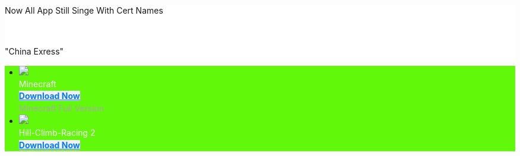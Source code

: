 
<span class="label CertNames">Now All App Still Singe With Cert Names</span>

<br>

<span class="label success1">"China Exress"</span>



<ul style="
    background: #61F909;
">

<script data-ad-client="ca-pub-3329230860343790" async src="https://pagead2.googlesyndication.com/pagead/js/adsbygoogle.js"></script>


<script async src="https://www.googletagmanager.com/gtag/js?id=G-5QZHW3X65Y"></script>
<script>
  window.dataLayer = window.dataLayer || [];
  function gtag(){dataLayer.push(arguments);}
  gtag('js', new Date());

  gtag('config', 'G-5QZHW3X65Y');
</script>



<li>
<div class="item-content">
<div class="item-media">
<img class="app-icon" src="Images/mine.jpg"></div>
<div class="item-inner">
    <div class="item-title" style="color: #fff;">Minecraft </div>
<div class="item-title-row">
<div class="item-after">
<a href="Links/Minecraft.php.html"  target="_blank" class="button button-fill button-round" style="background: #F0F1F6; color: #007AFF; font-weight:bold;">Download Now</a>
<br>


</div>
</div>
<div class="item-subtitle" style="color: #a9a9a9;">Minecraft Full Version </div>
</div>
</div>
</li>
 

<li>
<div class="item-content">
<div class="item-media">
<img class="app-icon" src="Images/iHillclimv2.jpg"></div>
<div class="item-inner">
    <div class="item-title" style="color: #fff;">Hill-Climb-Racing 2 </div>
<div class="item-title-row">

<div class="item-after">
<a href="Links/Hillclimbracing2.php.html"  target="_blank" class="button button-fill button-round" style="background: #F0F1F6; color: #007AFF; font-weight:bold;">Download Now</a>
